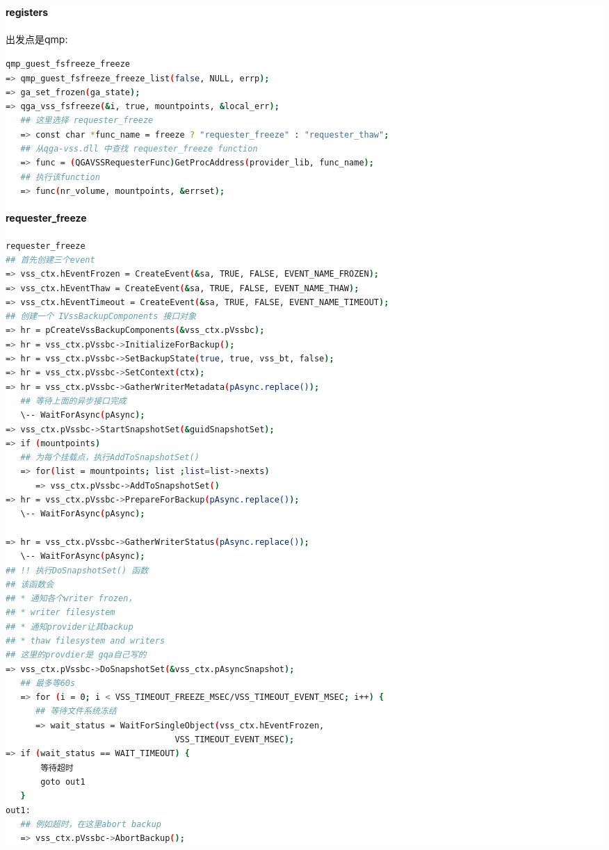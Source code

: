 #### registers

出发点是qmp:
```sh
qmp_guest_fsfreeze_freeze
=> qmp_guest_fsfreeze_freeze_list(false, NULL, errp);
=> ga_set_frozen(ga_state);
=> qga_vss_fsfreeze(&i, true, mountpoints, &local_err);
   ## 这里选择 requester_freeze
   => const char *func_name = freeze ? "requester_freeze" : "requester_thaw";
   ## 从qga-vss.dll 中查找 requester_freeze function
   => func = (QGAVSSRequesterFunc)GetProcAddress(provider_lib, func_name);
   ## 执行该function
   => func(nr_volume, mountpoints, &errset);
```

#### requester_freeze
```sh
requester_freeze
## 首先创建三个event
=> vss_ctx.hEventFrozen = CreateEvent(&sa, TRUE, FALSE, EVENT_NAME_FROZEN);
=> vss_ctx.hEventThaw = CreateEvent(&sa, TRUE, FALSE, EVENT_NAME_THAW);
=> vss_ctx.hEventTimeout = CreateEvent(&sa, TRUE, FALSE, EVENT_NAME_TIMEOUT);
## 创建一个 IVssBackupComponents 接口对象
=> hr = pCreateVssBackupComponents(&vss_ctx.pVssbc);
=> hr = vss_ctx.pVssbc->InitializeForBackup();
=> hr = vss_ctx.pVssbc->SetBackupState(true, true, vss_bt, false);
=> hr = vss_ctx.pVssbc->SetContext(ctx);
=> hr = vss_ctx.pVssbc->GatherWriterMetadata(pAsync.replace());
   ## 等待上面的异步接口完成
   \-- WaitForAsync(pAsync);
=> vss_ctx.pVssbc->StartSnapshotSet(&guidSnapshotSet);
=> if (mountpoints)
   ## 为每个挂载点，执行AddToSnapshotSet()
   => for(list = mountpoints; list ;list=list->nexts)
      => vss_ctx.pVssbc->AddToSnapshotSet()
=> hr = vss_ctx.pVssbc->PrepareForBackup(pAsync.replace());
   \-- WaitForAsync(pAsync);

=> hr = vss_ctx.pVssbc->GatherWriterStatus(pAsync.replace());
   \-- WaitForAsync(pAsync);
## !! 执行DoSnapshotSet() 函数
## 该函数会
## * 通知各个writer frozen，
## * writer filesystem
## * 通知provider让其backup
## * thaw filesystem and writers
## 这里的provdier是 gqa自己写的
=> vss_ctx.pVssbc->DoSnapshotSet(&vss_ctx.pAsyncSnapshot);
   ## 最多等60s
   => for (i = 0; i < VSS_TIMEOUT_FREEZE_MSEC/VSS_TIMEOUT_EVENT_MSEC; i++) {
      ## 等待文件系统冻结
      => wait_status = WaitForSingleObject(vss_ctx.hEventFrozen,
                                  VSS_TIMEOUT_EVENT_MSEC);
=> if (wait_status == WAIT_TIMEOUT) {
       等待超时
       goto out1
   }
out1:
   ## 例如超时，在这里abort backup
   => vss_ctx.pVssbc->AbortBackup();
```
